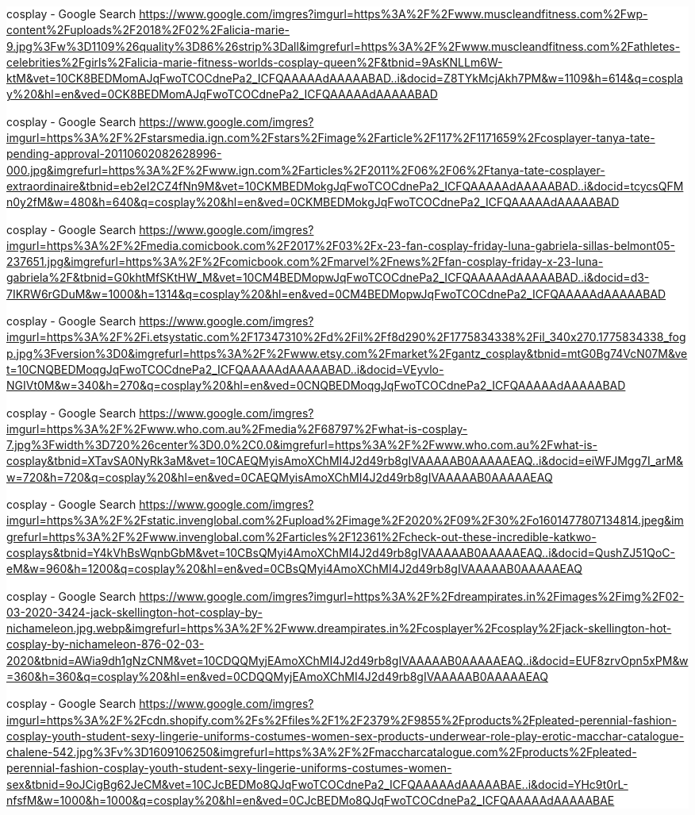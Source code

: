 cosplay - Google Search
https://www.google.com/imgres?imgurl=https%3A%2F%2Fwww.muscleandfitness.com%2Fwp-content%2Fuploads%2F2018%2F02%2Falicia-marie-9.jpg%3Fw%3D1109%26quality%3D86%26strip%3Dall&imgrefurl=https%3A%2F%2Fwww.muscleandfitness.com%2Fathletes-celebrities%2Fgirls%2Falicia-marie-fitness-worlds-cosplay-queen%2F&tbnid=9AsKNLLm6W-ktM&vet=10CK8BEDMomAJqFwoTCOCdnePa2_ICFQAAAAAdAAAAABAD..i&docid=Z8TYkMcjAkh7PM&w=1109&h=614&q=cosplay%20&hl=en&ved=0CK8BEDMomAJqFwoTCOCdnePa2_ICFQAAAAAdAAAAABAD

cosplay - Google Search
https://www.google.com/imgres?imgurl=https%3A%2F%2Fstarsmedia.ign.com%2Fstars%2Fimage%2Farticle%2F117%2F1171659%2Fcosplayer-tanya-tate-pending-approval-20110602082628996-000.jpg&imgrefurl=https%3A%2F%2Fwww.ign.com%2Farticles%2F2011%2F06%2F06%2Ftanya-tate-cosplayer-extraordinaire&tbnid=eb2eI2CZ4fNn9M&vet=10CKMBEDMokgJqFwoTCOCdnePa2_ICFQAAAAAdAAAAABAD..i&docid=tcycsQFMn0y2fM&w=480&h=640&q=cosplay%20&hl=en&ved=0CKMBEDMokgJqFwoTCOCdnePa2_ICFQAAAAAdAAAAABAD

cosplay - Google Search
https://www.google.com/imgres?imgurl=https%3A%2F%2Fmedia.comicbook.com%2F2017%2F03%2Fx-23-fan-cosplay-friday-luna-gabriela-sillas-belmont05-237651.jpg&imgrefurl=https%3A%2F%2Fcomicbook.com%2Fmarvel%2Fnews%2Ffan-cosplay-friday-x-23-luna-gabriela%2F&tbnid=G0khtMfSKtHW_M&vet=10CM4BEDMopwJqFwoTCOCdnePa2_ICFQAAAAAdAAAAABAD..i&docid=d3-7IKRW6rGDuM&w=1000&h=1314&q=cosplay%20&hl=en&ved=0CM4BEDMopwJqFwoTCOCdnePa2_ICFQAAAAAdAAAAABAD

cosplay - Google Search
https://www.google.com/imgres?imgurl=https%3A%2F%2Fi.etsystatic.com%2F17347310%2Fd%2Fil%2Ff8d290%2F1775834338%2Fil_340x270.1775834338_fogp.jpg%3Fversion%3D0&imgrefurl=https%3A%2F%2Fwww.etsy.com%2Fmarket%2Fgantz_cosplay&tbnid=mtG0Bg74VcN07M&vet=10CNQBEDMoqgJqFwoTCOCdnePa2_ICFQAAAAAdAAAAABAD..i&docid=VEyvlo-NGIVt0M&w=340&h=270&q=cosplay%20&hl=en&ved=0CNQBEDMoqgJqFwoTCOCdnePa2_ICFQAAAAAdAAAAABAD

cosplay - Google Search
https://www.google.com/imgres?imgurl=https%3A%2F%2Fwww.who.com.au%2Fmedia%2F68797%2Fwhat-is-cosplay-7.jpg%3Fwidth%3D720%26center%3D0.0%2C0.0&imgrefurl=https%3A%2F%2Fwww.who.com.au%2Fwhat-is-cosplay&tbnid=XTavSA0NyRk3aM&vet=10CAEQMyisAmoXChMI4J2d49rb8gIVAAAAAB0AAAAAEAQ..i&docid=eiWFJMgg7I_arM&w=720&h=720&q=cosplay%20&hl=en&ved=0CAEQMyisAmoXChMI4J2d49rb8gIVAAAAAB0AAAAAEAQ

cosplay - Google Search
https://www.google.com/imgres?imgurl=https%3A%2F%2Fstatic.invenglobal.com%2Fupload%2Fimage%2F2020%2F09%2F30%2Fo1601477807134814.jpeg&imgrefurl=https%3A%2F%2Fwww.invenglobal.com%2Farticles%2F12361%2Fcheck-out-these-incredible-katkwo-cosplays&tbnid=Y4kVhBsWqnbGbM&vet=10CBsQMyi4AmoXChMI4J2d49rb8gIVAAAAAB0AAAAAEAQ..i&docid=QushZJ51QoC-eM&w=960&h=1200&q=cosplay%20&hl=en&ved=0CBsQMyi4AmoXChMI4J2d49rb8gIVAAAAAB0AAAAAEAQ

cosplay - Google Search
https://www.google.com/imgres?imgurl=https%3A%2F%2Fdreampirates.in%2Fimages%2Fimg%2F02-03-2020-3424-jack-skellington-hot-cosplay-by-nichameleon.jpg.webp&imgrefurl=https%3A%2F%2Fwww.dreampirates.in%2Fcosplayer%2Fcosplay%2Fjack-skellington-hot-cosplay-by-nichameleon-876-02-03-2020&tbnid=AWia9dh1gNzCNM&vet=10CDQQMyjEAmoXChMI4J2d49rb8gIVAAAAAB0AAAAAEAQ..i&docid=EUF8zrvOpn5xPM&w=360&h=360&q=cosplay%20&hl=en&ved=0CDQQMyjEAmoXChMI4J2d49rb8gIVAAAAAB0AAAAAEAQ

cosplay - Google Search
https://www.google.com/imgres?imgurl=https%3A%2F%2Fcdn.shopify.com%2Fs%2Ffiles%2F1%2F2379%2F9855%2Fproducts%2Fpleated-perennial-fashion-cosplay-youth-student-sexy-lingerie-uniforms-costumes-women-sex-products-underwear-role-play-erotic-macchar-catalogue-chalene-542.jpg%3Fv%3D1609106250&imgrefurl=https%3A%2F%2Fmaccharcatalogue.com%2Fproducts%2Fpleated-perennial-fashion-cosplay-youth-student-sexy-lingerie-uniforms-costumes-women-sex&tbnid=9oJCigBg62JeCM&vet=10CJcBEDMo8QJqFwoTCOCdnePa2_ICFQAAAAAdAAAAABAE..i&docid=YHc9t0rL-nfsfM&w=1000&h=1000&q=cosplay%20&hl=en&ved=0CJcBEDMo8QJqFwoTCOCdnePa2_ICFQAAAAAdAAAAABAE
